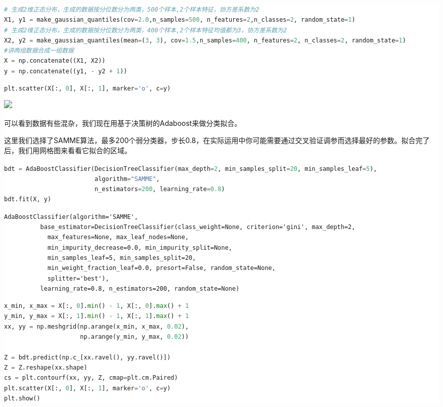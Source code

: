 
```python
# 生成2维正态分布，生成的数据按分位数分为两类，500个样本,2个样本特征，协方差系数为2
X1, y1 = make_gaussian_quantiles(cov=2.0,n_samples=500, n_features=2,n_classes=2, random_state=1)
# 生成2维正态分布，生成的数据按分位数分为两类，400个样本,2个样本特征均值都为3，协方差系数为2
X2, y2 = make_gaussian_quantiles(mean=(3, 3), cov=1.5,n_samples=400, n_features=2, n_classes=2, random_state=1)
#讲两组数据合成一组数据
X = np.concatenate((X1, X2))
y = np.concatenate((y1, - y2 + 1))
```


```python
plt.scatter(X[:, 0], X[:, 1], marker='o', c=y)
```

![](https://gitee.com/liuhuihe/Ehe/raw/master/images/Adaboost-20201215-223657-929153.png)


可以看到数据有些混杂，我们现在用基于决策树的Adaboost来做分类拟合。

这里我们选择了SAMME算法，最多200个弱分类器，步长0.8，在实际运用中你可能需要通过交叉验证调参而选择最好的参数。拟合完了后，我们用网格图来看看它拟合的区域。


```python
bdt = AdaBoostClassifier(DecisionTreeClassifier(max_depth=2, min_samples_split=20, min_samples_leaf=5),
                         algorithm="SAMME",
                         n_estimators=200, learning_rate=0.8)
bdt.fit(X, y)
```




    AdaBoostClassifier(algorithm='SAMME',
              base_estimator=DecisionTreeClassifier(class_weight=None, criterion='gini', max_depth=2,
                max_features=None, max_leaf_nodes=None,
                min_impurity_decrease=0.0, min_impurity_split=None,
                min_samples_leaf=5, min_samples_split=20,
                min_weight_fraction_leaf=0.0, presort=False, random_state=None,
                splitter='best'),
              learning_rate=0.8, n_estimators=200, random_state=None)




```python
x_min, x_max = X[:, 0].min() - 1, X[:, 0].max() + 1
y_min, y_max = X[:, 1].min() - 1, X[:, 1].max() + 1
xx, yy = np.meshgrid(np.arange(x_min, x_max, 0.02),
                     np.arange(y_min, y_max, 0.02))

Z = bdt.predict(np.c_[xx.ravel(), yy.ravel()])
Z = Z.reshape(xx.shape)
cs = plt.contourf(xx, yy, Z, cmap=plt.cm.Paired)
plt.scatter(X[:, 0], X[:, 1], marker='o', c=y)
plt.show()
```
